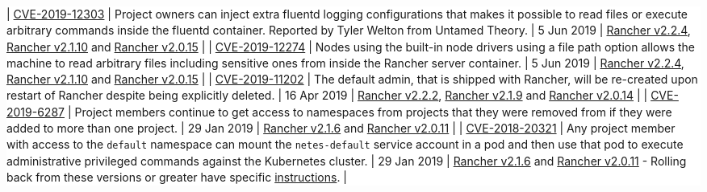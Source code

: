 | [CVE-2019-12303](https://cve.mitre.org/cgi-bin/cvename.cgi?name=CVE-2019-12303) |  Project owners can inject extra fluentd logging configurations that makes it possible to read files or execute arbitrary commands inside the fluentd container. Reported by Tyler Welton from Untamed Theory. | 5 Jun 2019  |  [Rancher v2.2.4](https://github.com/rancher/rancher/releases/tag/v2.2.4), [Rancher v2.1.10](https://github.com/rancher/rancher/releases/tag/v2.1.10) and [Rancher v2.0.15](https://github.com/rancher/rancher/releases/tag/v2.0.15)   |
| [CVE-2019-12274](https://cve.mitre.org/cgi-bin/cvename.cgi?name=CVE-2019-12274) | Nodes using the built-in node drivers using a file path option allows the machine to read arbitrary files including sensitive ones from inside the Rancher server container. | 5 Jun 2019  |  [Rancher v2.2.4](https://github.com/rancher/rancher/releases/tag/v2.2.4), [Rancher v2.1.10](https://github.com/rancher/rancher/releases/tag/v2.1.10) and [Rancher v2.0.15](https://github.com/rancher/rancher/releases/tag/v2.0.15)  |
| [CVE-2019-11202](https://cve.mitre.org/cgi-bin/cvename.cgi?name=CVE-2019-11202) | The default admin, that is shipped with Rancher, will be re-created upon restart of Rancher despite being explicitly deleted. | 16 Apr 2019  |  [Rancher v2.2.2](https://github.com/rancher/rancher/releases/tag/v2.2.2), [Rancher v2.1.9](https://github.com/rancher/rancher/releases/tag/v2.1.9) and [Rancher v2.0.14](https://github.com/rancher/rancher/releases/tag/v2.0.14)  |
| [CVE-2019-6287](https://cve.mitre.org/cgi-bin/cvename.cgi?name=CVE-2019-6287) | Project members continue to get access to namespaces from projects that they were removed from if they were added to more than one project. | 29 Jan 2019  |  [Rancher v2.1.6](https://github.com/rancher/rancher/releases/tag/v2.1.6) and [Rancher v2.0.11](https://github.com/rancher/rancher/releases/tag/v2.0.11)  |
| [CVE-2018-20321](https://cve.mitre.org/cgi-bin/cvename.cgi?name=CVE-2018-20321) |  Any project member with access to the `default` namespace can mount the `netes-default` service account in a pod and then use that pod to execute administrative privileged commands against the Kubernetes cluster.  | 29 Jan 2019 | [Rancher v2.1.6](https://github.com/rancher/rancher/releases/tag/v2.1.6) and [Rancher v2.0.11](https://github.com/rancher/rancher/releases/tag/v2.0.11) - Rolling back from these versions or greater have specific [instructions](../../getting-started/installation-and-upgrade/install-upgrade-on-a-kubernetes-cluster/rollbacks.md).  |
